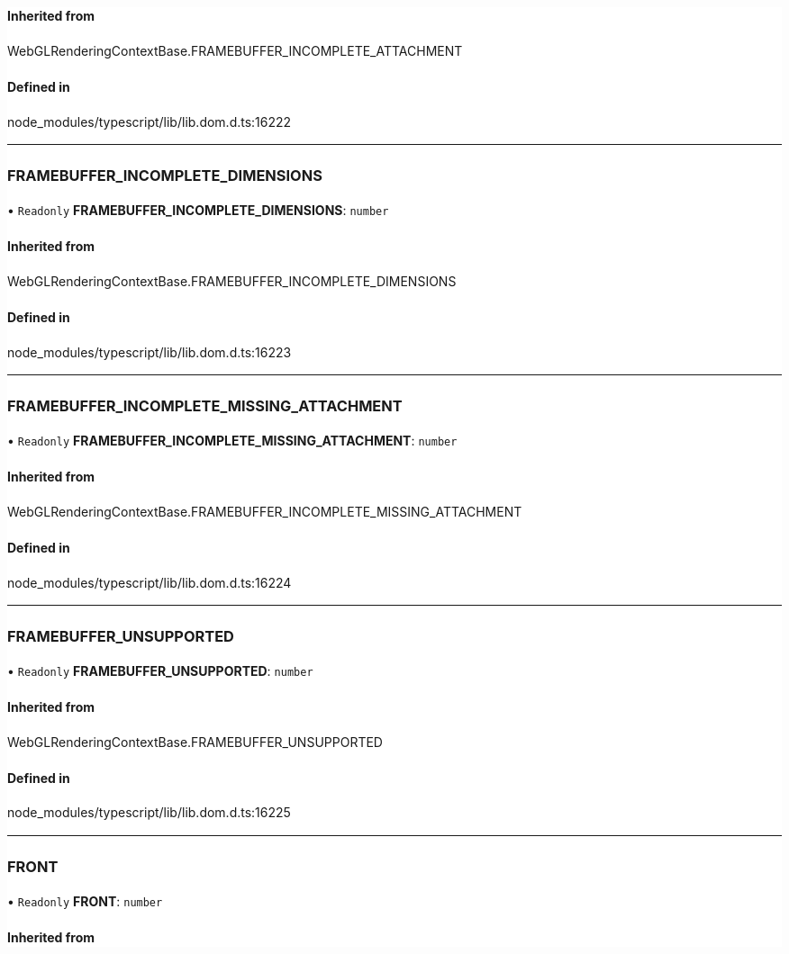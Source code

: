 #### Inherited from

WebGLRenderingContextBase.FRAMEBUFFER\_INCOMPLETE\_ATTACHMENT

#### Defined in

node_modules/typescript/lib/lib.dom.d.ts:16222

___

### FRAMEBUFFER\_INCOMPLETE\_DIMENSIONS

• `Readonly` **FRAMEBUFFER\_INCOMPLETE\_DIMENSIONS**: `number`

#### Inherited from

WebGLRenderingContextBase.FRAMEBUFFER\_INCOMPLETE\_DIMENSIONS

#### Defined in

node_modules/typescript/lib/lib.dom.d.ts:16223

___

### FRAMEBUFFER\_INCOMPLETE\_MISSING\_ATTACHMENT

• `Readonly` **FRAMEBUFFER\_INCOMPLETE\_MISSING\_ATTACHMENT**: `number`

#### Inherited from

WebGLRenderingContextBase.FRAMEBUFFER\_INCOMPLETE\_MISSING\_ATTACHMENT

#### Defined in

node_modules/typescript/lib/lib.dom.d.ts:16224

___

### FRAMEBUFFER\_UNSUPPORTED

• `Readonly` **FRAMEBUFFER\_UNSUPPORTED**: `number`

#### Inherited from

WebGLRenderingContextBase.FRAMEBUFFER\_UNSUPPORTED

#### Defined in

node_modules/typescript/lib/lib.dom.d.ts:16225

___

### FRONT

• `Readonly` **FRONT**: `number`

#### Inherited from
